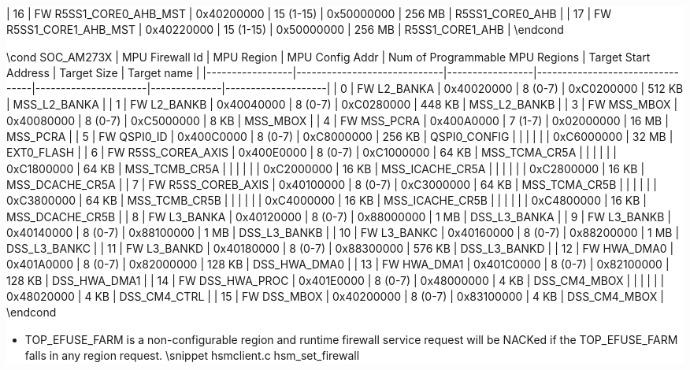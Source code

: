 | 16              | FW R5SS1_CORE0_AHB_MST      | 0x40200000      | 15 (1-15)                       | 0x50000000           | 256 MB       | R5SS1_CORE0_AHB    |
| 17              | FW R5SS1_CORE1_AHB_MST      | 0x40220000      | 15 (1-15)                       | 0x50000000           | 256 MB       | R5SS1_CORE1_AHB    |
\endcond

\cond SOC_AM273X
| MPU Firewall Id | MPU Region                  | MPU Config Addr | Num of Programmable MPU Regions | Target Start Address | Target Size  | Target name        |
|-----------------|-----------------------------|-----------------|---------------------------------|----------------------|--------------|--------------------|
| 0               | FW L2_BANKA                 | 0x40020000      | 8 (0-7)                         | 0xC0200000           | 512 KB       | MSS_L2_BANKA       |
| 1               | FW L2_BANKB                 | 0x40040000      | 8 (0-7)                         | 0xC0280000           | 448 KB       | MSS_L2_BANKB       |
| 3               | FW MSS_MBOX                 | 0x40080000      | 8 (0-7)                         | 0xC5000000           | 8 KB         | MSS_MBOX           |
| 4               | FW MSS_PCRA                 | 0x400A0000      | 7 (1-7)                         | 0x02000000           | 16 MB        | MSS_PCRA           |
| 5               | FW QSPI0_ID                 | 0x400C0000      | 8 (0-7)                         | 0xC8000000           | 256 KB       | QSPI0_CONFIG       |
|                 |                             |                 |                                 | 0xC6000000           | 32 MB        | EXT0_FLASH         |
| 6               | FW R5SS_COREA_AXIS          | 0x400E0000      | 8 (0-7)                         | 0xC1000000           | 64 KB        | MSS_TCMA_CR5A      |
|                 |                             |                 |                                 | 0xC1800000           | 64 KB        | MSS_TCMB_CR5A      |
|                 |                             |                 |                                 | 0xC2000000           | 16 KB        | MSS_ICACHE_CR5A    |
|                 |                             |                 |                                 | 0xC2800000           | 16 KB        | MSS_DCACHE_CR5A    |
| 7               | FW R5SS_COREB_AXIS          | 0x40100000      | 8 (0-7)                         | 0xC3000000           | 64 KB        | MSS_TCMA_CR5B      |
|                 |                             |                 |                                 | 0xC3800000           | 64 KB        | MSS_TCMB_CR5B      |
|                 |                             |                 |                                 | 0xC4000000           | 16 KB        | MSS_ICACHE_CR5B    |
|                 |                             |                 |                                 | 0xC4800000           | 16 KB        | MSS_DCACHE_CR5B    |
| 8               | FW L3_BANKA                 | 0x40120000      | 8 (0-7)                         | 0x88000000           | 1 MB         | DSS_L3_BANKA       |
| 9               | FW L3_BANKB                 | 0x40140000      | 8 (0-7)                         | 0x88100000           | 1 MB         | DSS_L3_BANKB       |
| 10              | FW L3_BANKC                 | 0x40160000      | 8 (0-7)                         | 0x88200000           | 1 MB         | DSS_L3_BANKC       |
| 11              | FW L3_BANKD                 | 0x40180000      | 8 (0-7)                         | 0x88300000           | 576 KB       | DSS_L3_BANKD       |
| 12              | FW HWA_DMA0                 | 0x401A0000      | 8 (0-7)                         | 0x82000000           | 128 KB       | DSS_HWA_DMA0       |
| 13              | FW HWA_DMA1                 | 0x401C0000      | 8 (0-7)                         | 0x82100000           | 128 KB       | DSS_HWA_DMA1       |
| 14              | FW DSS_HWA_PROC             | 0x401E0000      | 8 (0-7)                         | 0x48000000           | 4 KB         | DSS_CM4_MBOX       |
|                 |                             |                 |                                 | 0x48020000           | 4 KB         | DSS_CM4_CTRL       |
| 15              | FW DSS_MBOX                 | 0x40200000      | 8 (0-7)                         | 0x83100000           | 4 KB         | DSS_CM4_MBOX       |
\endcond
- TOP_EFUSE_FARM is a non-configurable region and runtime firewall service request will be NACKed if the TOP_EFUSE_FARM falls in any region request.
\snippet hsmclient.c hsm_set_firewall
